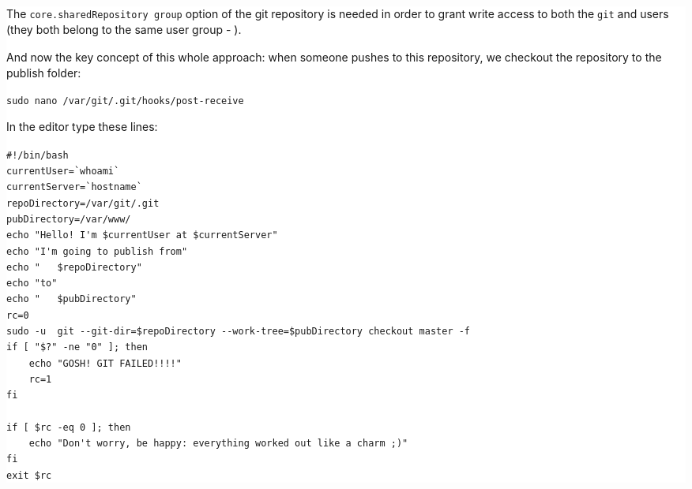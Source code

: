 The `core.sharedRepository group` option of the git repository is needed in order to grant write access to both the `git` and <code class="highlighter-rouge"><span class="dwgp-webuser"></span></code> users (they both belong to the same user group - <code class="highlighter-rouge"><span class="dwgp-webgroup"></span></code>).

And now the key concept of this whole approach: when someone pushes to this repository, we checkout the repository to the publish folder:

<div class="highlighter-rouge">
    <pre class="highlight"><code>sudo nano /var/git/<span class="dwgp-reponame"></span>.git/hooks/post-receive</code></pre>
</div>

In the editor type these lines:

<div class="highlighter-rouge">
    <pre class="highlight"><code>#!/bin/bash
currentUser=`whoami`
currentServer=`hostname`
repoDirectory=/var/git/<span class="dwgp-reponame"></span>.git
pubDirectory=/var/www/<span class="dwgp-reponame"></span>
echo "Hello! I'm $currentUser at $currentServer"
echo "I'm going to publish from"
echo "   $repoDirectory"
echo "to"
echo "   $pubDirectory"
rc=0
sudo -u <span class="dwgp-webuser"></span> git --git-dir=$repoDirectory --work-tree=$pubDirectory checkout master -f
if [ "$?" -ne "0" ]; then
    echo "GOSH! GIT FAILED!!!!"
    rc=1
fi
<div class="dwgp-x-composer-nocache-on" style="display: none">if [ $rc -eq 0 ]; then
    echo "Changing directory"
    pushd $pubDirectory
    if [ "$?" -ne "0" ]; then
        echo "GOSH! PUSHD FAILED!!!!"
        rc=1
    else
        echo "Running composer install"
        sudo -u <span class="dwgp-webuser"></span> composer-without-cache install \
            --prefer-dist --no-dev --no-progress --no-suggest --no-ansi --no-interaction
        if [ "$?" -ne "0" ]; then
            echo "GOSH! COMPOSER FAILED!!!!"
            rc=1
        else
            echo "Great! Composer succeeded!"
        fi
        popd
   fi
fi</div>
if [ $rc -eq 0 ]; then
    echo "Don't worry, be happy: everything worked out like a charm ;)"
fi
exit $rc
</code></pre>
</div>
